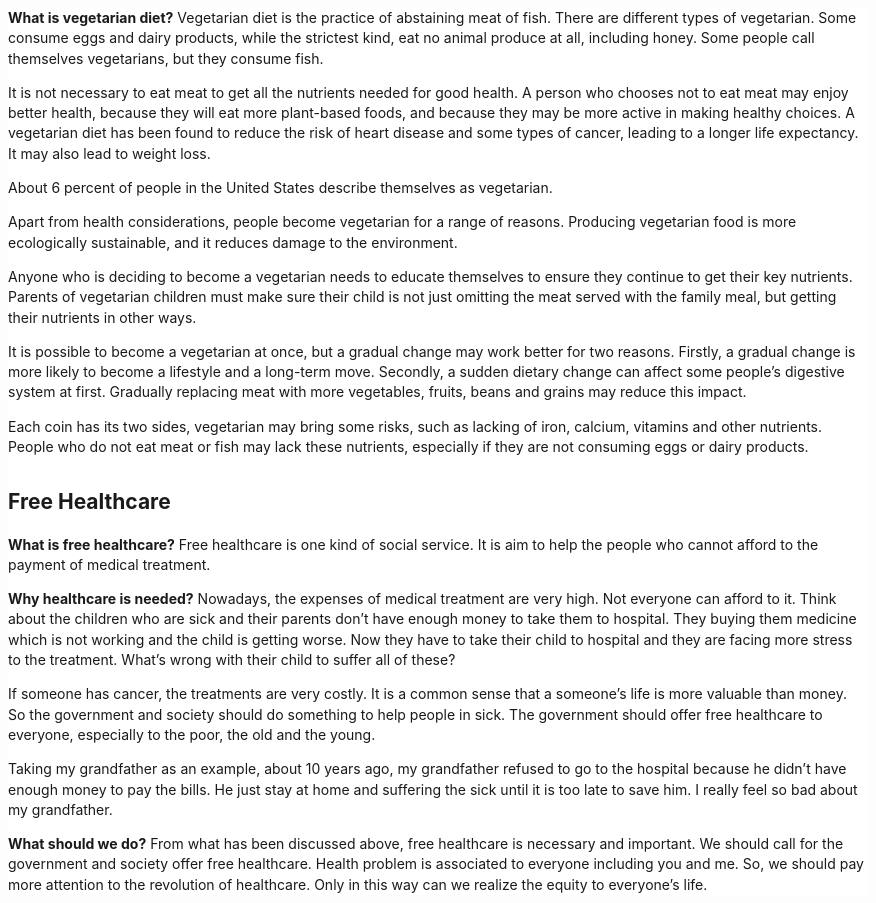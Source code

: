 **What is vegetarian diet?**
Vegetarian diet is the practice of abstaining meat of fish. There are different types of vegetarian. Some consume eggs and dairy products, while the strictest kind, eat no animal produce at all, including honey. Some people call themselves vegetarians, but they consume fish.

It is not necessary to eat meat to get all the nutrients needed for good health. A person who chooses not to eat meat may enjoy better health, because they will eat more plant-based foods, and because they may be more active in making healthy choices.
A vegetarian diet has been found to reduce the risk of heart disease and some types of cancer, leading to a longer life expectancy. It may also lead to weight loss.

About 6 percent of people in the United States describe themselves as vegetarian.

Apart from health considerations, people become vegetarian for a range of reasons. Producing vegetarian food is more ecologically sustainable, and it reduces damage to the environment.

Anyone who is deciding to become a vegetarian needs to educate themselves to ensure they continue to get their key nutrients. Parents of vegetarian children must make sure their child is not just omitting the meat served with the family meal, but getting their nutrients in other ways.

It is possible to become a vegetarian at once, but a gradual change may work better for two reasons. Firstly, a gradual change is more likely to become a lifestyle and a long-term move. Secondly, a sudden dietary change can affect some people’s digestive system at first. Gradually replacing meat with more vegetables, fruits, beans and grains may reduce this impact.

Each coin has its two sides, vegetarian may bring some risks, such as lacking of iron, calcium, vitamins and other nutrients. People who do not eat meat or fish may lack these nutrients, especially if they are not consuming eggs or dairy products.

## Free Healthcare

**What is free healthcare?**
Free healthcare is one kind of social service. It is aim to help the people who cannot afford to the payment of medical treatment.

**Why healthcare is needed?**
Nowadays, the expenses of medical treatment are very high. Not everyone can afford to it. Think about the children who are sick and their parents don’t have enough money to take them to hospital. They buying them medicine which is not working and the child is getting worse. Now they have to take their child to hospital and they are facing more stress to the treatment. What’s wrong with their child to suffer all of these?

If someone has cancer, the treatments are very costly. It is a common sense that a someone’s life is more valuable than money. So the government and society should do something to help people in sick. The government should offer free healthcare to everyone, especially to the poor, the old and the young.

Taking my grandfather as an example, about 10 years ago, my grandfather refused to go to the hospital because he didn’t have enough money to pay the bills. He just stay at home and suffering the sick until it is too late to save him. I really feel so bad about my grandfather.

**What should we do?**
From what has been discussed above, free healthcare is necessary and important. We should call for the government and society offer free healthcare. Health problem is associated to everyone including you and me. So, we should pay more attention to the revolution of healthcare. Only in this way can we realize the equity to everyone’s life.
